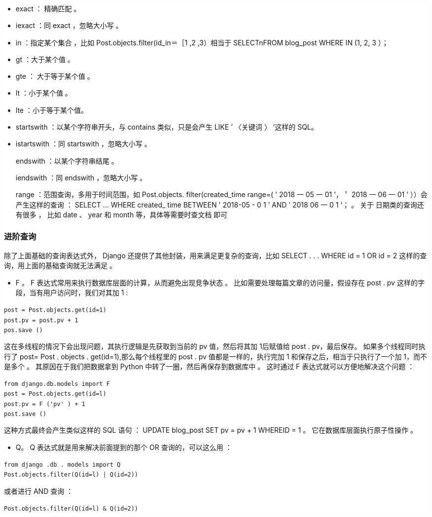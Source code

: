 -  exact ： 精确匹配 。

- iexact ：同 exact ，忽略大小写 。

- in ：指定某个集合 ，比如 Post.objects.filter(id_in＝［1 ,2 ,3）相当于 SELECTnFROM blog_post WHERE IN (1, 2, 3 ）； 

- gt ：大于某个值 。

- gte ： 大于等于某个值 。

- lt ：小于某个值 。

-  lte ：小于等于某个值。

- startswith ：以某个字符串开头，与 contains 类似，只是会产生 LIKE ’ 〈关键词 〉 ’这样的 SQL。

- istartswith ：同 startswith ，忽略大小写 。

   endswith ：以某个字符串结尾 。

   iendswith ：同 endswith ，忽略大小写 。

   range ：范围查询，多用于时间范围，如 Post.objects. filter(created_time range=( ' 2018 一 05 一 01 ’，＇ 2018 一 06 一 01 ’ ））会产生这样的查询 ： SELECT ... WHERE created_ time BETWEEN ' 2018-05 - 0 1 ’ AND ’ 2018 06 一 0 1 ’； 。
  关于 日期类的查询还有很多 ， 比如 date 、 year 和 month 等，具体等需要时查文档 即可 

### 进阶查询

除了上面基础的查询表达式外， Django 还提供了其他封装，用来满足更复杂的查询，比如 SELECT . . . WHERE id = 1 OR id = 2 这样的查询，用上面的基础查询就无法满足 。

- F 。 F 表达式常用来执行数据库层面的计算，从而避免出现竞争状态 。 比如需要处理每篇文章的访问量，假设存在 post . pv 这样的字段，当有用户访问时，我们对其加 1 :

```
post = Post.objects.get(id=1)
post.pv = post.pv + 1
pos.save ()
```

这在多线程的情况下会出现问题，其执行逻辑是先获取到当前的 pv 值，然后将其加 1后赋值给 post . pv，最后保存。 如果多个线程同时执行了 post= Post . objects . get(id=1),那么每个线程里的 post . pv 值都是一样的，执行完加 1 和保存之后，相当于只执行了一个加 1，而不是多个 。
其原因在于我们把数据拿到 Python 中转了一圈，然后再保存到数据库中 。 这时通过 F 表达式就可以方便地解决这个问题 ：

```
from django.db.models import F
post = Post.objects.get(id=l)
post.pv = F ('pv' ) + 1
post.save ()
```

这种方式最终会产生类似这样的 SQL 语句 ： UPDATE blog_post SET pv = pv + 1 WHEREID = 1 。 它在数据库层面执行原子性操作 。

- Q。 Q 表达式就是用来解决前面提到的那个 OR 查询的，可以这么用 ：

```
from django .db . models import Q
Post.objects.filter(Q(id=l) | Q(id=2))
```

或者进行 AND 查询 ：
```
Post.objects.filter(Q(id=l) & Q(id=2))
```
